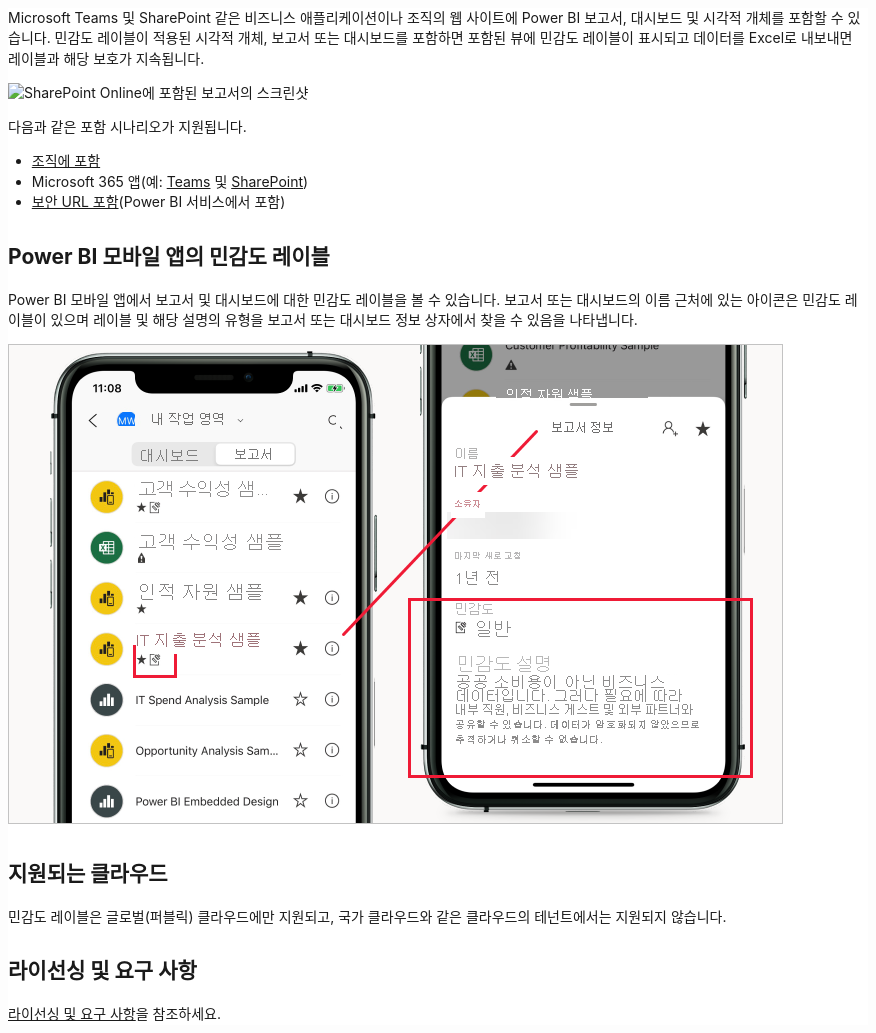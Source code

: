Microsoft Teams 및 SharePoint 같은 비즈니스 애플리케이션이나 조직의 웹 사이트에 Power BI 보고서, 대시보드 및 시각적 개체를 포함할 수 있습니다. 민감도 레이블이 적용된 시각적 개체, 보고서 또는 대시보드를 포함하면 포함된 뷰에 민감도 레이블이 표시되고 데이터를 Excel로 내보내면 레이블과 해당 보호가 지속됩니다.

![SharePoint Online에 포함된 보고서의 스크린샷](media/service-security-sensitivity-label-overview/embedded-report-sensitivity-label.png)

다음과 같은 포함 시나리오가 지원됩니다.
* [조직에 포함](../developer/embedded/embed-sample-for-your-organization.md)
* Microsoft 365 앱(예: [Teams](../collaborate-share/service-embed-report-microsoft-teams.md) 및 [SharePoint](../collaborate-share/service-embed-report-spo.md))
* [보안 URL 포함](../collaborate-share/service-embed-secure.md)(Power BI 서비스에서 포함) 

## <a name="sensitivity-labels-in-the-power-bi-mobile-apps"></a>Power BI 모바일 앱의 민감도 레이블

Power BI 모바일 앱에서 보고서 및 대시보드에 대한 민감도 레이블을 볼 수 있습니다. 보고서 또는 대시보드의 이름 근처에 있는 아이콘은 민감도 레이블이 있으며 레이블 및 해당 설명의 유형을 보고서 또는 대시보드 정보 상자에서 찾을 수 있음을 나타냅니다.

![모바일 앱의 민감도 레이블 스크린샷](media/service-security-sensitivity-label-overview/mobile-app-sensitivity-label2.png)

## <a name="supported-clouds"></a>지원되는 클라우드
민감도 레이블은 글로벌(퍼블릭) 클라우드에만 지원되고, 국가 클라우드와 같은 클라우드의 테넌트에서는 지원되지 않습니다.

## <a name="licensing-and-requirements"></a>라이선싱 및 요구 사항

[라이선싱 및 요구 사항](service-security-enable-data-sensitivity-labels.md#licensing-and-requirements)을 참조하세요.
